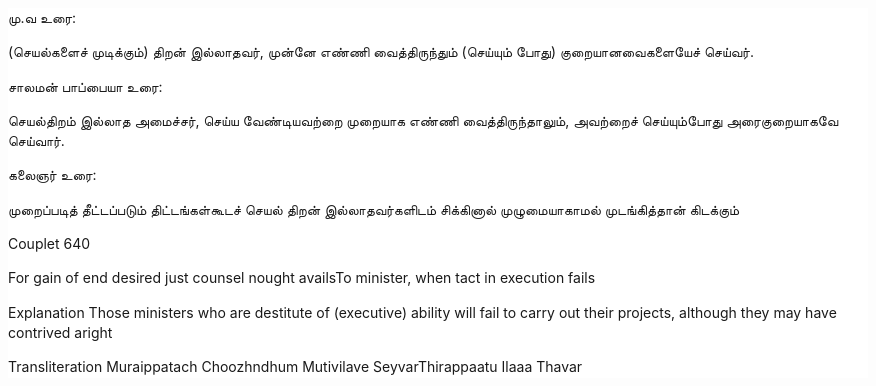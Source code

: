 


மு.வ உரை:

(செயல்களைச் முடிக்கும்) திறன் இல்லாதவர், முன்னே எண்ணி வைத்திருந்தும் (செய்யும் போது) குறையானவைகளையேச் செய்வர்.




சாலமன் பாப்பையா உரை:

செயல்திறம் இல்லாத அமைச்சர், செய்ய வேண்டியவற்றை முறையாக எண்ணி வைத்திருந்தாலும், அவற்றைச் செய்யும்போது அரைகுறையாகவே செய்வார்.




கலைஞர் உரை:

முறைப்படித் தீட்டப்படும் திட்டங்கள்கூடச் செயல் திறன் இல்லாதவர்களிடம் சிக்கினால் முழுமையாகாமல் முடங்கித்தான் கிடக்கும்




Couplet
640


For gain of end desired just counsel nought availsTo minister, when tact in execution fails




Explanation
Those ministers who are destitute of (executive) ability will fail to carry out their projects, although they may have contrived aright




Transliteration
Muraippatach Choozhndhum  Mutivilave  SeyvarThirappaatu  Ilaaa  Thavar




###





















